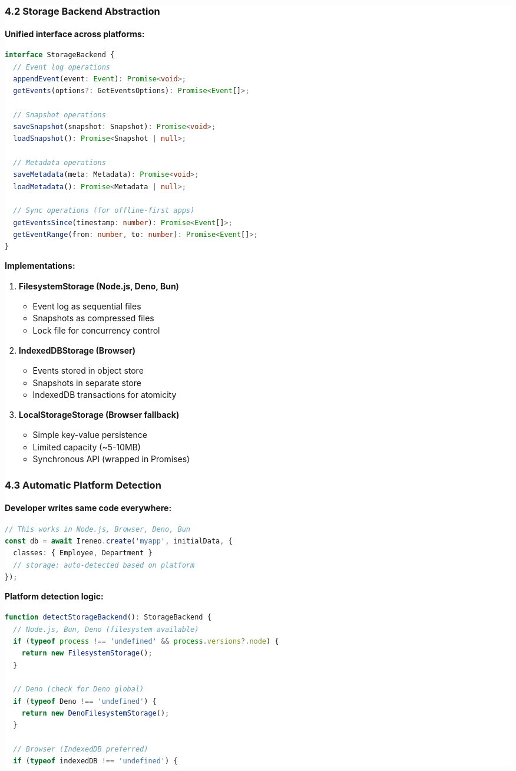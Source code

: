 ### 4.2 Storage Backend Abstraction

**Unified interface across platforms:**

```typescript
interface StorageBackend {
  // Event log operations
  appendEvent(event: Event): Promise<void>;
  getEvents(options?: GetEventsOptions): Promise<Event[]>;

  // Snapshot operations
  saveSnapshot(snapshot: Snapshot): Promise<void>;
  loadSnapshot(): Promise<Snapshot | null>;

  // Metadata operations
  saveMetadata(meta: Metadata): Promise<void>;
  loadMetadata(): Promise<Metadata | null>;

  // Sync operations (for offline-first apps)
  getEventsSince(timestamp: number): Promise<Event[]>;
  getEventRange(from: number, to: number): Promise<Event[]>;
}
```

**Implementations:**

1. **FilesystemStorage (Node.js, Deno, Bun)**
   - Event log as sequential files
   - Snapshots as compressed files
   - Lock file for concurrency control

2. **IndexedDBStorage (Browser)**
   - Events stored in object store
   - Snapshots in separate store
   - IndexedDB transactions for atomicity

3. **LocalStorageStorage (Browser fallback)**
   - Simple key-value persistence
   - Limited capacity (~5-10MB)
   - Synchronous API (wrapped in Promises)

### 4.3 Automatic Platform Detection

**Developer writes same code everywhere:**

```typescript
// This works in Node.js, Browser, Deno, Bun
const db = await Ireneo.create('myapp', initialData, {
  classes: { Employee, Department }
  // storage: auto-detected based on platform
});
```

**Platform detection logic:**
```typescript
function detectStorageBackend(): StorageBackend {
  // Node.js, Bun, Deno (filesystem available)
  if (typeof process !== 'undefined' && process.versions?.node) {
    return new FilesystemStorage();
  }

  // Deno (check for Deno global)
  if (typeof Deno !== 'undefined') {
    return new DenoFilesystemStorage();
  }

  // Browser (IndexedDB preferred)
  if (typeof indexedDB !== 'undefined') {
```